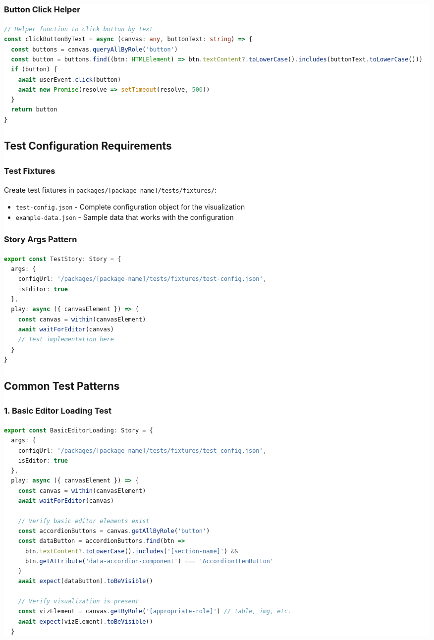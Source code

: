 ### Button Click Helper
```typescript
// Helper function to click button by text
const clickButtonByText = async (canvas: any, buttonText: string) => {
  const buttons = canvas.queryAllByRole('button')
  const button = buttons.find((btn: HTMLElement) => btn.textContent?.toLowerCase().includes(buttonText.toLowerCase()))
  if (button) {
    await userEvent.click(button)
    await new Promise(resolve => setTimeout(resolve, 500))
  }
  return button
}
```

## Test Configuration Requirements

### Test Fixtures
Create test fixtures in `packages/[package-name]/tests/fixtures/`:
- `test-config.json` - Complete configuration object for the visualization
- `example-data.json` - Sample data that works with the configuration

### Story Args Pattern
```typescript
export const TestStory: Story = {
  args: {
    configUrl: '/packages/[package-name]/tests/fixtures/test-config.json',
    isEditor: true
  },
  play: async ({ canvasElement }) => {
    const canvas = within(canvasElement)
    await waitForEditor(canvas)
    // Test implementation here
  }
}
```

## Common Test Patterns

### 1. Basic Editor Loading Test
```typescript
export const BasicEditorLoading: Story = {
  args: {
    configUrl: '/packages/[package-name]/tests/fixtures/test-config.json',
    isEditor: true
  },
  play: async ({ canvasElement }) => {
    const canvas = within(canvasElement)
    await waitForEditor(canvas)

    // Verify basic editor elements exist
    const accordionButtons = canvas.getAllByRole('button')
    const dataButton = accordionButtons.find(btn =>
      btn.textContent?.toLowerCase().includes('[section-name]') &&
      btn.getAttribute('data-accordion-component') === 'AccordionItemButton'
    )
    await expect(dataButton).toBeVisible()

    // Verify visualization is present
    const vizElement = canvas.getByRole('[appropriate-role]') // table, img, etc.
    await expect(vizElement).toBeVisible()
  }
```